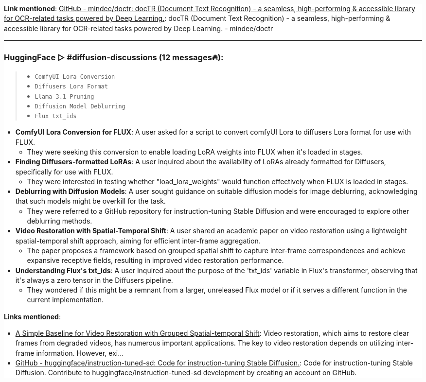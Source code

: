 


**Link mentioned**: <a href="https://github.com/mindee/doctr">GitHub - mindee/doctr: docTR (Document Text Recognition) - a seamless, high-performing &amp; accessible library for OCR-related tasks powered by Deep Learning.</a>: docTR (Document Text Recognition) - a seamless, high-performing &amp; accessible library for OCR-related tasks powered by Deep Learning. - mindee/doctr

  

---


### **HuggingFace ▷ #[diffusion-discussions](https://discord.com/channels/879548962464493619/1009713274113245215/1274196988489105460)** (12 messages🔥): 

> - `ComfyUI Lora Conversion`
> - `Diffusers Lora Format`
> - `Llama 3.1 Pruning`
> - `Diffusion Model Deblurring`
> - `Flux txt_ids` 


- **ComfyUI Lora Conversion for FLUX**: A user asked for a script to convert comfyUI Lora to diffusers Lora format for use with FLUX.
   - They were seeking this conversion to enable loading LoRA weights into FLUX when it's loaded in stages.
- **Finding Diffusers-formatted LoRAs**: A user inquired about the availability of LoRAs already formatted for Diffusers, specifically for use with FLUX.
   - They were interested in testing whether "load_lora_weights" would function effectively when FLUX is loaded in stages.
- **Deblurring with Diffusion Models**: A user sought guidance on suitable diffusion models for image deblurring, acknowledging that such models might be overkill for the task.
   - They were referred to a GitHub repository for instruction-tuning Stable Diffusion and were encouraged to explore other deblurring methods.
- **Video Restoration with Spatial-Temporal Shift**: A user shared an academic paper on video restoration using a lightweight spatial-temporal shift approach, aiming for efficient inter-frame aggregation.
   - The paper proposes a framework based on grouped spatial shift to capture inter-frame correspondences and achieve expansive receptive fields, resulting in improved video restoration performance.
- **Understanding Flux's txt_ids**: A user inquired about the purpose of the 'txt_ids' variable in Flux's transformer, observing that it's always a zero tensor in the Diffusers pipeline.
   - They wondered if this might be a remnant from a larger, unreleased Flux model or if it serves a different function in the current implementation.


<div class="linksMentioned">

<strong>Links mentioned</strong>:

<ul>
<li>
<a href="https://arxiv.org/abs/2206.10810">A Simple Baseline for Video Restoration with Grouped Spatial-temporal Shift</a>: Video restoration, which aims to restore clear frames from degraded videos, has numerous important applications. The key to video restoration depends on utilizing inter-frame information. However, exi...</li><li><a href="https://github.com/huggingface/instruction-tuned-sd">GitHub - huggingface/instruction-tuned-sd: Code for instruction-tuning Stable Diffusion.</a>: Code for instruction-tuning Stable Diffusion. Contribute to huggingface/instruction-tuned-sd development by creating an account on GitHub.
</li>
</ul>
